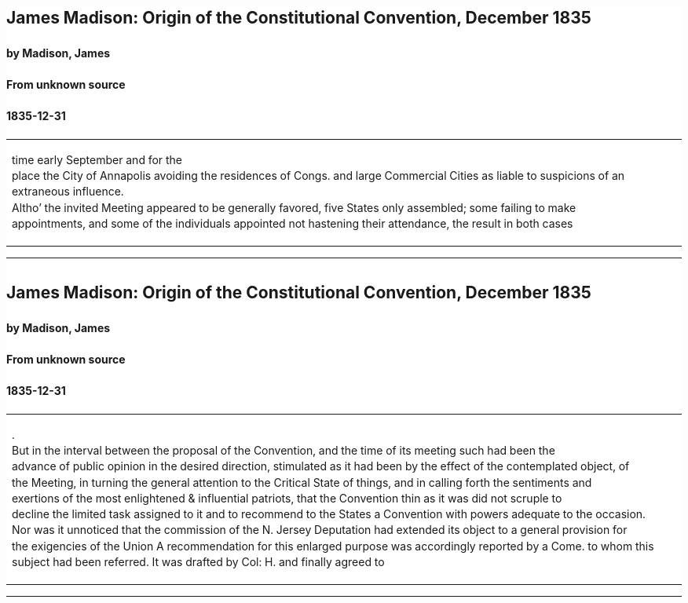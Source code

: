 
## James Madison: Origin of the Constitutional Convention, December 1835

#### by Madison, James

#### From unknown source

#### 1835-12-31

<table style="width: 100%;"><tr><td style="width: 50%">

time early September and for the  
place the City of Annapolis avoiding the residences of Congs. and large Commercial Cities as liable to suspicions of an  
extraneous influence.  
Altho’ the invited Meeting appeared to be generally favored, five States only assembled; some failing to make  
appointments, and some of the individuals appointed not hastening their attendance, the result in both cases 
</td></tr></table>

---

## James Madison: Origin of the Constitutional Convention, December 1835

#### by Madison, James

#### From unknown source

#### 1835-12-31

<table style="width: 100%;"><tr><td style="width: 50%">

.  
But in the interval between the proposal of the Convention, and the time of its meeting such had been the  
advance of public opinion in the desired direction, stimulated as it had been by the effect of the contemplated object, of  
the Meeting, in turning the general attention to the Critical State of things, and in calling forth the sentiments and  
exertions of the most enlightened &amp; influential patriots, that the Convention thin as it was did not scruple to  
decline the limited task assigned to it and to recommend to the States a Convention with powers adequate to the occasion.  
Nor was it unnoticed that the commission of the N. Jersey Deputation had extended its object to a general provision for  
the exigencies of the Union A recommendation for this enlarged purpose was accordingly reported by a Come. to whom this  
subject had been referred. It was drafted by Col: H. and finally agreed to
</td></tr></table>

---